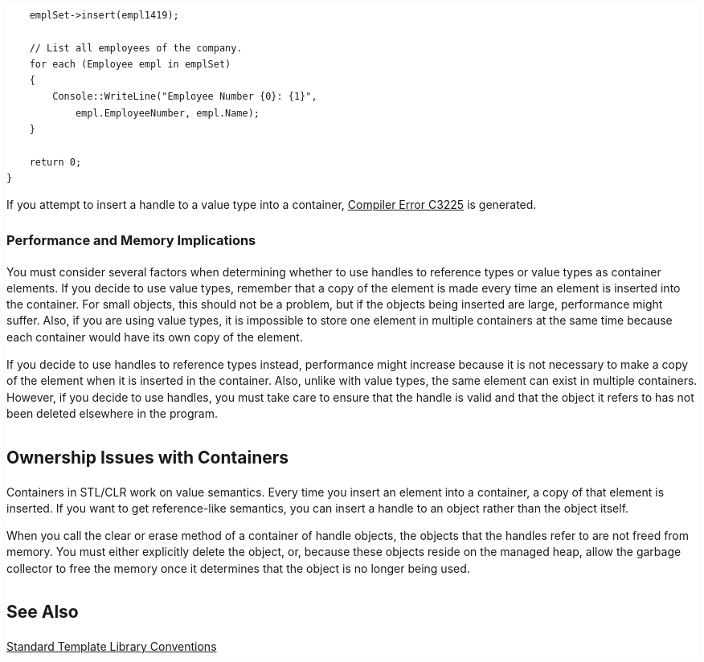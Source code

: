 ```  
    emplSet->insert(empl1419);  
  
    // List all employees of the company.  
    for each (Employee empl in emplSet)  
    {  
        Console::WriteLine("Employee Number {0}: {1}",  
            empl.EmployeeNumber, empl.Name);  
    }  
  
    return 0;  
}  
```  
  
 If you attempt to insert a handle to a value type into a container, [Compiler Error C3225](../VS_csharp/compiler-error-c3225.md) is generated.  
  
### Performance and Memory Implications  
 You must consider several factors when determining whether to use handles to reference types or value types as container elements. If you decide to use value types, remember that a copy of the element is made every time an element is inserted into the container. For small objects, this should not be a problem, but if the objects being inserted are large, performance might suffer. Also, if you are using value types, it is impossible to store one element in multiple containers at the same time because each container would have its own copy of the element.  
  
 If you decide to use handles to reference types instead, performance might increase because it is not necessary to make a copy of the element when it is inserted in the container. Also, unlike with value types, the same element can exist in multiple containers. However, if you decide to use handles, you must take care to ensure that the handle is valid and that the object it refers to has not been deleted elsewhere in the program.  
  
## Ownership Issues with Containers  
 Containers in STL/CLR work on value semantics. Every time you insert an element into a container, a copy of that element is inserted. If you want to get reference-like semantics, you can insert a handle to an object rather than the object itself.  
  
 When you call the clear or erase method of a container of handle objects, the objects that the handles refer to are not freed from memory. You must either explicitly delete the object, or, because these objects reside on the managed heap, allow the garbage collector to free the memory once it determines that the object is no longer being used.  
  
## See Also  
 [Standard Template Library Conventions](../Topic/Standard%20Template%20Library.md)